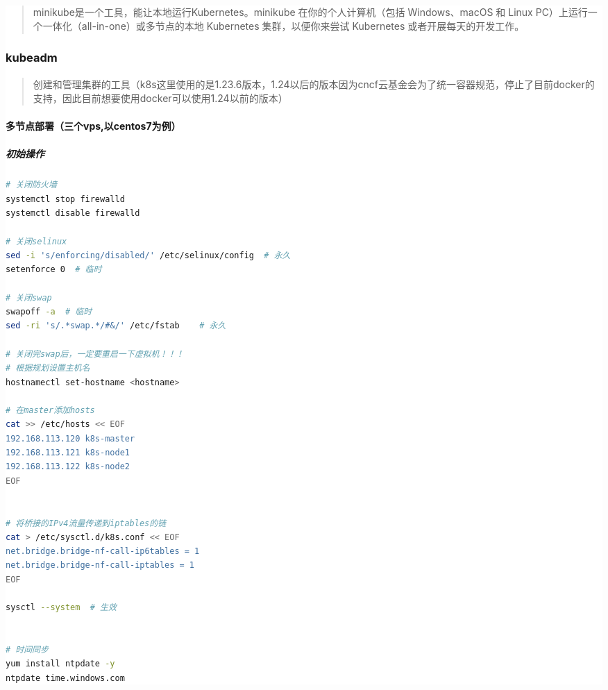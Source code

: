 > minikube是一个工具，能让本地运行Kubernetes。minikube 在你的个人计算机（包括 Windows、macOS 和 Linux PC）上运行一个一体化（all-in-one）或多节点的本地 Kubernetes 集群，以便你来尝试 Kubernetes 或者开展每天的开发工作。



### kubeadm

> 创建和管理集群的工具（k8s这里使用的是1.23.6版本，1.24以后的版本因为cncf云基金会为了统一容器规范，停止了目前docker的支持，因此目前想要使用docker可以使用1.24以前的版本）



#### 多节点部署（三个vps,以centos7为例）

##### 初始操作

```bash
# 关闭防火墙
systemctl stop firewalld
systemctl disable firewalld

# 关闭selinux
sed -i 's/enforcing/disabled/' /etc/selinux/config  # 永久
setenforce 0  # 临时

# 关闭swap
swapoff -a  # 临时
sed -ri 's/.*swap.*/#&/' /etc/fstab    # 永久

# 关闭完swap后，一定要重启一下虚拟机！！！
# 根据规划设置主机名
hostnamectl set-hostname <hostname>

# 在master添加hosts
cat >> /etc/hosts << EOF
192.168.113.120 k8s-master
192.168.113.121 k8s-node1
192.168.113.122 k8s-node2
EOF


# 将桥接的IPv4流量传递到iptables的链
cat > /etc/sysctl.d/k8s.conf << EOF
net.bridge.bridge-nf-call-ip6tables = 1
net.bridge.bridge-nf-call-iptables = 1
EOF

sysctl --system  # 生效


# 时间同步
yum install ntpdate -y
ntpdate time.windows.com
```
